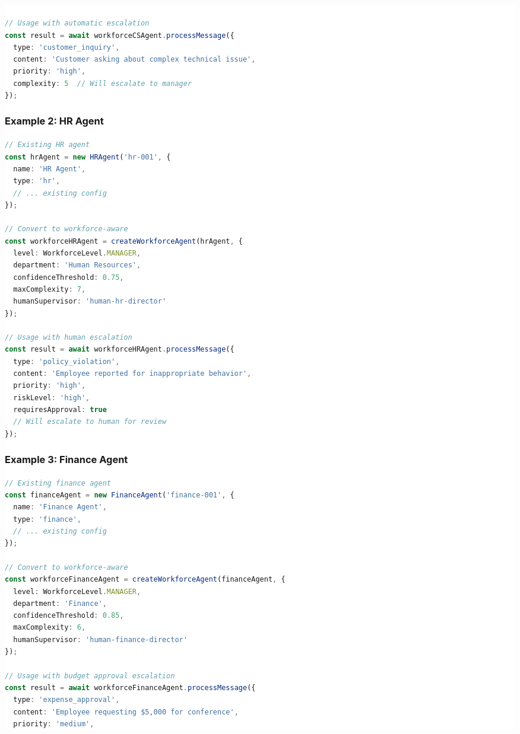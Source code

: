```typescript

// Usage with automatic escalation
const result = await workforceCSAgent.processMessage({
  type: 'customer_inquiry',
  content: 'Customer asking about complex technical issue',
  priority: 'high',
  complexity: 5  // Will escalate to manager
});
```

### **Example 2: HR Agent**

```typescript
// Existing HR agent
const hrAgent = new HRAgent('hr-001', {
  name: 'HR Agent',
  type: 'hr',
  // ... existing config
});

// Convert to workforce-aware
const workforceHRAgent = createWorkforceAgent(hrAgent, {
  level: WorkforceLevel.MANAGER,
  department: 'Human Resources',
  confidenceThreshold: 0.75,
  maxComplexity: 7,
  humanSupervisor: 'human-hr-director'
});

// Usage with human escalation
const result = await workforceHRAgent.processMessage({
  type: 'policy_violation',
  content: 'Employee reported for inappropriate behavior',
  priority: 'high',
  riskLevel: 'high',
  requiresApproval: true
  // Will escalate to human for review
});
```

### **Example 3: Finance Agent**

```typescript
// Existing finance agent
const financeAgent = new FinanceAgent('finance-001', {
  name: 'Finance Agent',
  type: 'finance',
  // ... existing config
});

// Convert to workforce-aware
const workforceFinanceAgent = createWorkforceAgent(financeAgent, {
  level: WorkforceLevel.MANAGER,
  department: 'Finance',
  confidenceThreshold: 0.85,
  maxComplexity: 6,
  humanSupervisor: 'human-finance-director'
});

// Usage with budget approval escalation
const result = await workforceFinanceAgent.processMessage({
  type: 'expense_approval',
  content: 'Employee requesting $5,000 for conference',
  priority: 'medium',
```